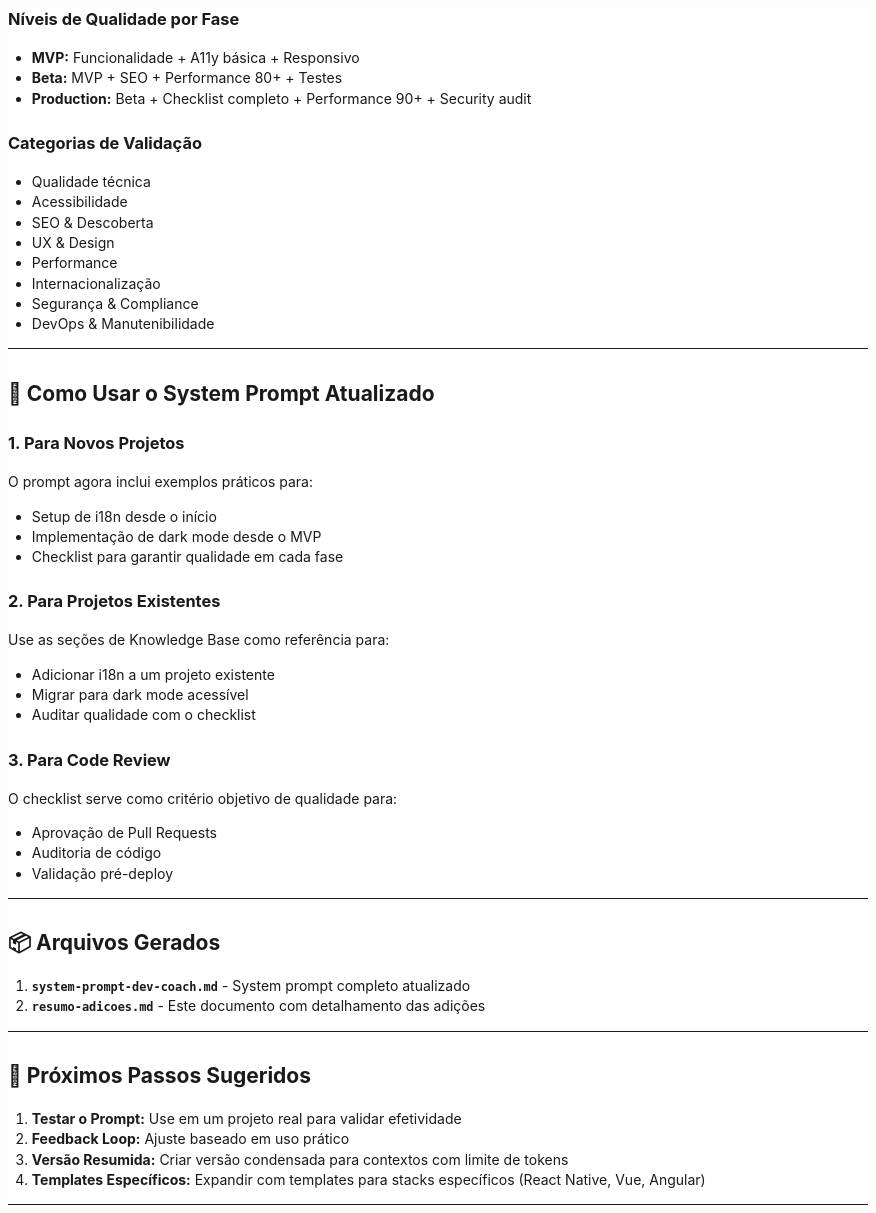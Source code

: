 ### Níveis de Qualidade por Fase
- **MVP:** Funcionalidade + A11y básica + Responsivo
- **Beta:** MVP + SEO + Performance 80+ + Testes
- **Production:** Beta + Checklist completo + Performance 90+ + Security audit

### Categorias de Validação
- Qualidade técnica
- Acessibilidade
- SEO & Descoberta
- UX & Design
- Performance
- Internacionalização
- Segurança & Compliance
- DevOps & Manutenibilidade

---

## 🎯 Como Usar o System Prompt Atualizado

### 1. **Para Novos Projetos**
O prompt agora inclui exemplos práticos para:
- Setup de i18n desde o início
- Implementação de dark mode desde o MVP
- Checklist para garantir qualidade em cada fase

### 2. **Para Projetos Existentes**
Use as seções de Knowledge Base como referência para:
- Adicionar i18n a um projeto existente
- Migrar para dark mode acessível
- Auditar qualidade com o checklist

### 3. **Para Code Review**
O checklist serve como critério objetivo de qualidade para:
- Aprovação de Pull Requests
- Auditoria de código
- Validação pré-deploy

---

## 📦 Arquivos Gerados

1. **`system-prompt-dev-coach.md`** - System prompt completo atualizado
2. **`resumo-adicoes.md`** - Este documento com detalhamento das adições

---

## 🚀 Próximos Passos Sugeridos

1. **Testar o Prompt:** Use em um projeto real para validar efetividade
2. **Feedback Loop:** Ajuste baseado em uso prático
3. **Versão Resumida:** Criar versão condensada para contextos com limite de tokens
4. **Templates Específicos:** Expandir com templates para stacks específicos (React Native, Vue, Angular)

---